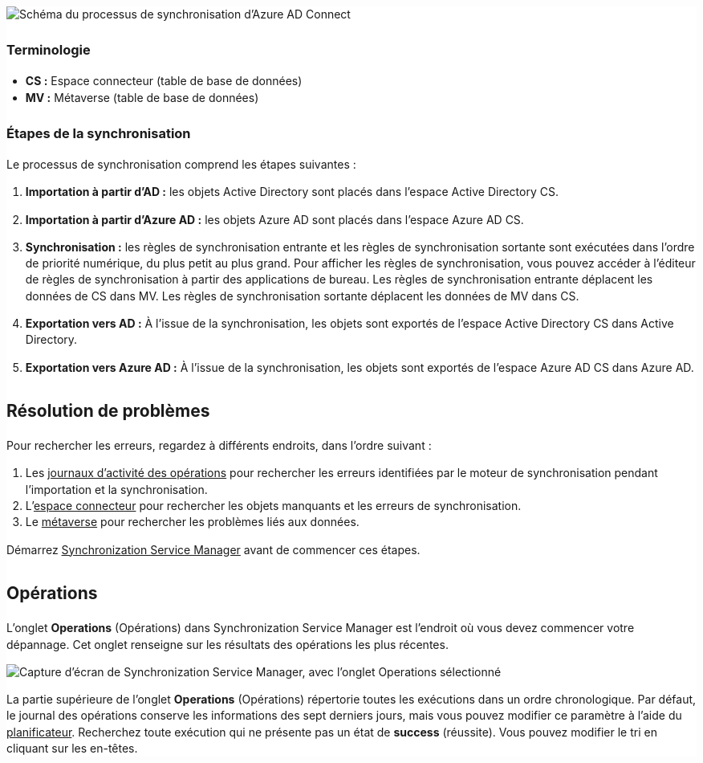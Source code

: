   ![Schéma du processus de synchronisation d’Azure AD Connect](./media/tshoot-connect-object-not-syncing/syncingprocess.png)

### <a name="terminology"></a>**Terminologie**

* **CS :** Espace connecteur (table de base de données)
* **MV :** Métaverse (table de base de données)

### <a name="synchronization-steps"></a>**Étapes de la synchronisation**
Le processus de synchronisation comprend les étapes suivantes :

1. **Importation à partir d’AD :** les objets Active Directory sont placés dans l’espace Active Directory CS.

2. **Importation à partir d’Azure AD :** les objets Azure AD sont placés dans l’espace Azure AD CS.

3. **Synchronisation :** les règles de synchronisation entrante et les règles de synchronisation sortante sont exécutées dans l’ordre de priorité numérique, du plus petit au plus grand. Pour afficher les règles de synchronisation, vous pouvez accéder à l’éditeur de règles de synchronisation à partir des applications de bureau. Les règles de synchronisation entrante déplacent les données de CS dans MV. Les règles de synchronisation sortante déplacent les données de MV dans CS.

4. **Exportation vers AD :** À l’issue de la synchronisation, les objets sont exportés de l’espace Active Directory CS dans Active Directory.

5. **Exportation vers Azure AD :** À l’issue de la synchronisation, les objets sont exportés de l’espace Azure AD CS dans Azure AD.

## <a name="troubleshooting"></a>Résolution de problèmes

Pour rechercher les erreurs, regardez à différents endroits, dans l’ordre suivant :

1. Les [journaux d’activité des opérations](#operations) pour rechercher les erreurs identifiées par le moteur de synchronisation pendant l’importation et la synchronisation.
2. L’[espace connecteur](#connector-space-object-properties) pour rechercher les objets manquants et les erreurs de synchronisation.
3. Le [métaverse](#metaverse-object-properties) pour rechercher les problèmes liés aux données.

Démarrez [Synchronization Service Manager](how-to-connect-sync-service-manager-ui.md) avant de commencer ces étapes.

## <a name="operations"></a>Opérations
L’onglet **Operations** (Opérations) dans Synchronization Service Manager est l’endroit où vous devez commencer votre dépannage. Cet onglet renseigne sur les résultats des opérations les plus récentes. 

![Capture d’écran de Synchronization Service Manager, avec l’onglet Operations sélectionné](./media/tshoot-connect-object-not-syncing/operations.png)  

La partie supérieure de l’onglet **Operations** (Opérations) répertorie toutes les exécutions dans un ordre chronologique. Par défaut, le journal des opérations conserve les informations des sept derniers jours, mais vous pouvez modifier ce paramètre à l’aide du [planificateur](how-to-connect-sync-feature-scheduler.md). Recherchez toute exécution qui ne présente pas un état de **success** (réussite). Vous pouvez modifier le tri en cliquant sur les en-têtes.
